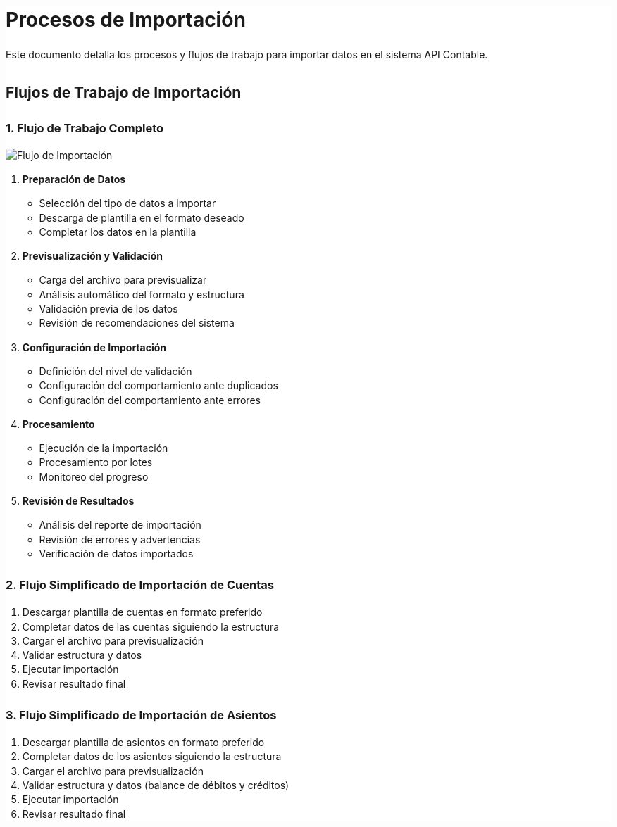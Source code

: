 # Procesos de Importación

Este documento detalla los procesos y flujos de trabajo para importar datos en el sistema API Contable.

## Flujos de Trabajo de Importación

### 1. Flujo de Trabajo Completo

![Flujo de Importación](../images/import-flow.png)

1. **Preparación de Datos**
   - Selección del tipo de datos a importar
   - Descarga de plantilla en el formato deseado
   - Completar los datos en la plantilla

2. **Previsualización y Validación**
   - Carga del archivo para previsualizar
   - Análisis automático del formato y estructura
   - Validación previa de los datos
   - Revisión de recomendaciones del sistema

3. **Configuración de Importación**
   - Definición del nivel de validación
   - Configuración del comportamiento ante duplicados
   - Configuración del comportamiento ante errores

4. **Procesamiento**
   - Ejecución de la importación
   - Procesamiento por lotes
   - Monitoreo del progreso

5. **Revisión de Resultados**
   - Análisis del reporte de importación
   - Revisión de errores y advertencias
   - Verificación de datos importados

### 2. Flujo Simplificado de Importación de Cuentas

1. Descargar plantilla de cuentas en formato preferido
2. Completar datos de las cuentas siguiendo la estructura
3. Cargar el archivo para previsualización
4. Validar estructura y datos
5. Ejecutar importación
6. Revisar resultado final

### 3. Flujo Simplificado de Importación de Asientos

1. Descargar plantilla de asientos en formato preferido
2. Completar datos de los asientos siguiendo la estructura
3. Cargar el archivo para previsualización
4. Validar estructura y datos (balance de débitos y créditos)
5. Ejecutar importación
6. Revisar resultado final

